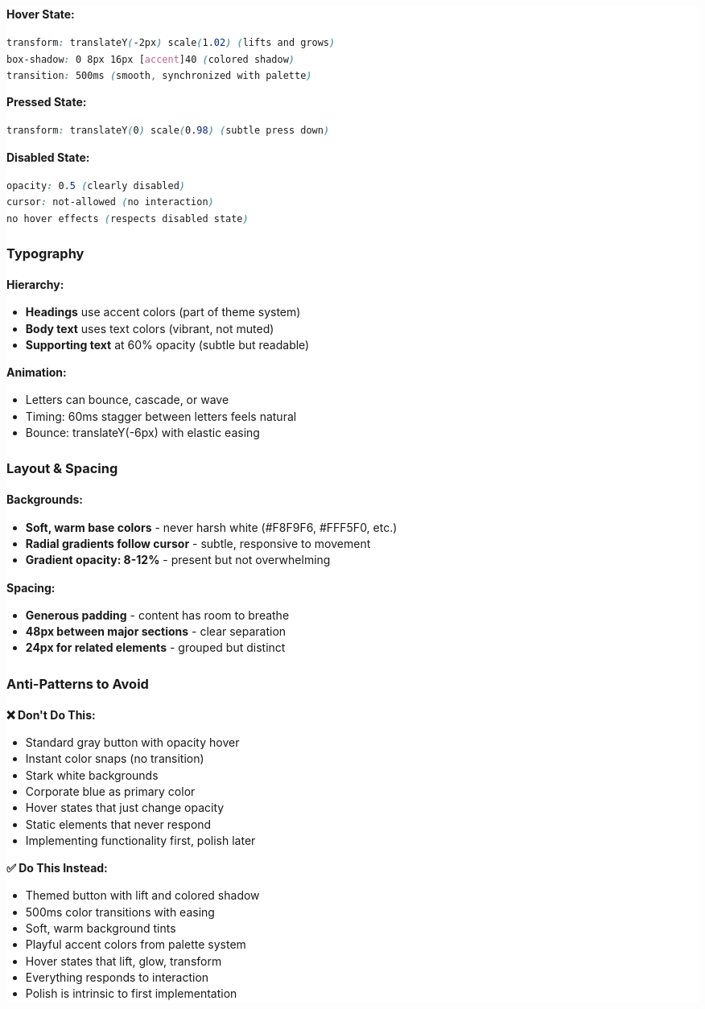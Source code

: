**Hover State:**
```css
transform: translateY(-2px) scale(1.02) (lifts and grows)
box-shadow: 0 8px 16px [accent]40 (colored shadow)
transition: 500ms (smooth, synchronized with palette)
```

**Pressed State:**
```css
transform: translateY(0) scale(0.98) (subtle press down)
```

**Disabled State:**
```css
opacity: 0.5 (clearly disabled)
cursor: not-allowed (no interaction)
no hover effects (respects disabled state)
```

### Typography

**Hierarchy:**
- **Headings** use accent colors (part of theme system)
- **Body text** uses text colors (vibrant, not muted)
- **Supporting text** at 60% opacity (subtle but readable)

**Animation:**
- Letters can bounce, cascade, or wave
- Timing: 60ms stagger between letters feels natural
- Bounce: translateY(-6px) with elastic easing

### Layout & Spacing

**Backgrounds:**
- **Soft, warm base colors** - never harsh white (#F8F9F6, #FFF5F0, etc.)
- **Radial gradients follow cursor** - subtle, responsive to movement
- **Gradient opacity: 8-12%** - present but not overwhelming

**Spacing:**
- **Generous padding** - content has room to breathe
- **48px between major sections** - clear separation
- **24px for related elements** - grouped but distinct

### Anti-Patterns to Avoid

**❌ Don't Do This:**
- Standard gray button with opacity hover
- Instant color snaps (no transition)
- Stark white backgrounds
- Corporate blue as primary color
- Hover states that just change opacity
- Static elements that never respond
- Implementing functionality first, polish later

**✅ Do This Instead:**
- Themed button with lift and colored shadow
- 500ms color transitions with easing
- Soft, warm background tints
- Playful accent colors from palette system
- Hover states that lift, glow, transform
- Everything responds to interaction
- Polish is intrinsic to first implementation
